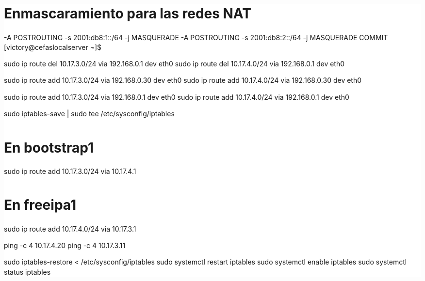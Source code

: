 # Enmascaramiento para las redes NAT
-A POSTROUTING -s 2001:db8:1::/64 -j MASQUERADE
-A POSTROUTING -s 2001:db8:2::/64 -j MASQUERADE
COMMIT
[victory@cefaslocalserver ~]$


sudo ip route del 10.17.3.0/24 via 192.168.0.1 dev eth0
sudo ip route del 10.17.4.0/24 via 192.168.0.1 dev eth0




sudo ip route add 10.17.3.0/24 via 192.168.0.30 dev eth0
sudo ip route add 10.17.4.0/24 via 192.168.0.30 dev eth0

sudo ip route add 10.17.3.0/24 via 192.168.0.1 dev eth0
sudo ip route add 10.17.4.0/24 via 192.168.0.1 dev eth0

sudo iptables-save | sudo tee  /etc/sysconfig/iptables



# En bootstrap1
sudo ip route add 10.17.3.0/24 via 10.17.4.1

# En freeipa1
sudo ip route add 10.17.4.0/24 via 10.17.3.1


ping -c 4 10.17.4.20
ping -c 4 10.17.3.11


sudo iptables-restore < /etc/sysconfig/iptables
sudo systemctl restart iptables
sudo systemctl enable iptables
sudo systemctl status iptables

